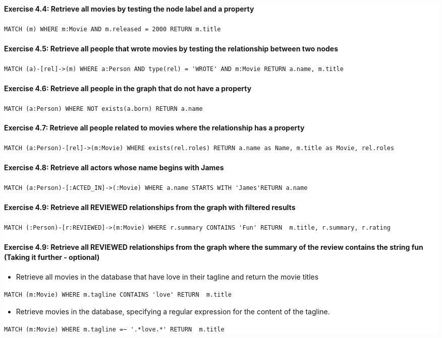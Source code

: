 #### Exercise 4.4: Retrieve all movies by testing the node label and a property

```
MATCH (m) WHERE m:Movie AND m.released = 2000 RETURN m.title
```

#### Exercise 4.5: Retrieve all people that wrote movies by testing the relationship between two nodes

```
MATCH (a)-[rel]->(m) WHERE a:Person AND type(rel) = 'WROTE' AND m:Movie RETURN a.name, m.title
```

#### Exercise 4.6: Retrieve all people in the graph that do not have a property

```
MATCH (a:Person) WHERE NOT exists(a.born) RETURN a.name
```

#### Exercise 4.7: Retrieve all people related to movies where the relationship has a property

```
MATCH (a:Person)-[rel]->(m:Movie) WHERE exists(rel.roles) RETURN a.name as Name, m.title as Movie, rel.roles
```

#### Exercise 4.8: Retrieve all actors whose name begins with James

```
MATCH (a:Person)-[:ACTED_IN]->(:Movie) WHERE a.name STARTS WITH 'James'RETURN a.name
```

#### Exercise 4.9: Retrieve all REVIEWED relationships from the graph with filtered results

```
MATCH (:Person)-[r:REVIEWED]->(m:Movie) WHERE r.summary CONTAINS 'Fun' RETURN  m.title, r.summary, r.rating
```

#### Exercise 4.9: Retrieve all REVIEWED relationships from the graph where the summary of the review contains the string fun (Taking it further - optional)

- Retrieve all movies in the database that have love in their tagline and return the movie titles

```
MATCH (m:Movie) WHERE m.tagline CONTAINS 'love' RETURN  m.title
```

- Retrieve movies in the database, specifying a regular expression for the content of the tagline.

```
MATCH (m:Movie) WHERE m.tagline =~ '.*love.*' RETURN  m.title
```

